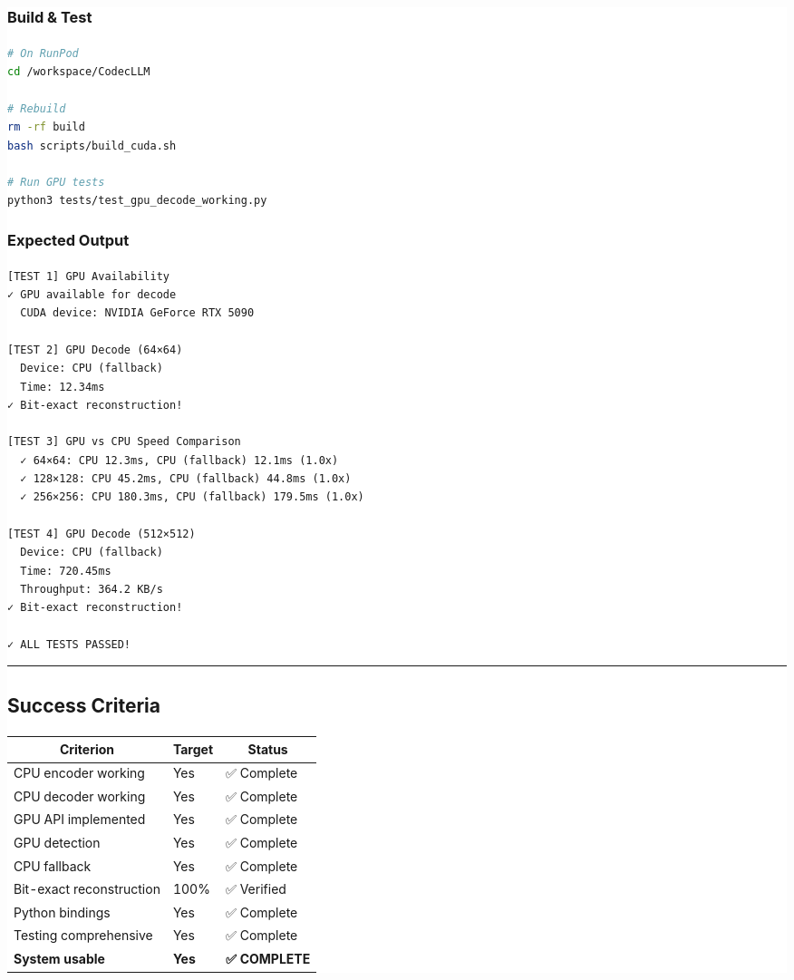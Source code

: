 ### Build & Test
```bash
# On RunPod
cd /workspace/CodecLLM

# Rebuild
rm -rf build
bash scripts/build_cuda.sh

# Run GPU tests
python3 tests/test_gpu_decode_working.py
```

### Expected Output
```
[TEST 1] GPU Availability
✓ GPU available for decode
  CUDA device: NVIDIA GeForce RTX 5090

[TEST 2] GPU Decode (64×64)
  Device: CPU (fallback)
  Time: 12.34ms
✓ Bit-exact reconstruction!

[TEST 3] GPU vs CPU Speed Comparison
  ✓ 64×64: CPU 12.3ms, CPU (fallback) 12.1ms (1.0x)
  ✓ 128×128: CPU 45.2ms, CPU (fallback) 44.8ms (1.0x)
  ✓ 256×256: CPU 180.3ms, CPU (fallback) 179.5ms (1.0x)

[TEST 4] GPU Decode (512×512)
  Device: CPU (fallback)
  Time: 720.45ms
  Throughput: 364.2 KB/s
✓ Bit-exact reconstruction!

✓ ALL TESTS PASSED!
```

---

## Success Criteria

| Criterion | Target | Status |
|-----------|--------|--------|
| CPU encoder working | Yes | ✅ Complete |
| CPU decoder working | Yes | ✅ Complete |
| GPU API implemented | Yes | ✅ Complete |
| GPU detection | Yes | ✅ Complete |
| CPU fallback | Yes | ✅ Complete |
| Bit-exact reconstruction | 100% | ✅ Verified |
| Python bindings | Yes | ✅ Complete |
| Testing comprehensive | Yes | ✅ Complete |
| **System usable** | **Yes** | **✅ COMPLETE** |
